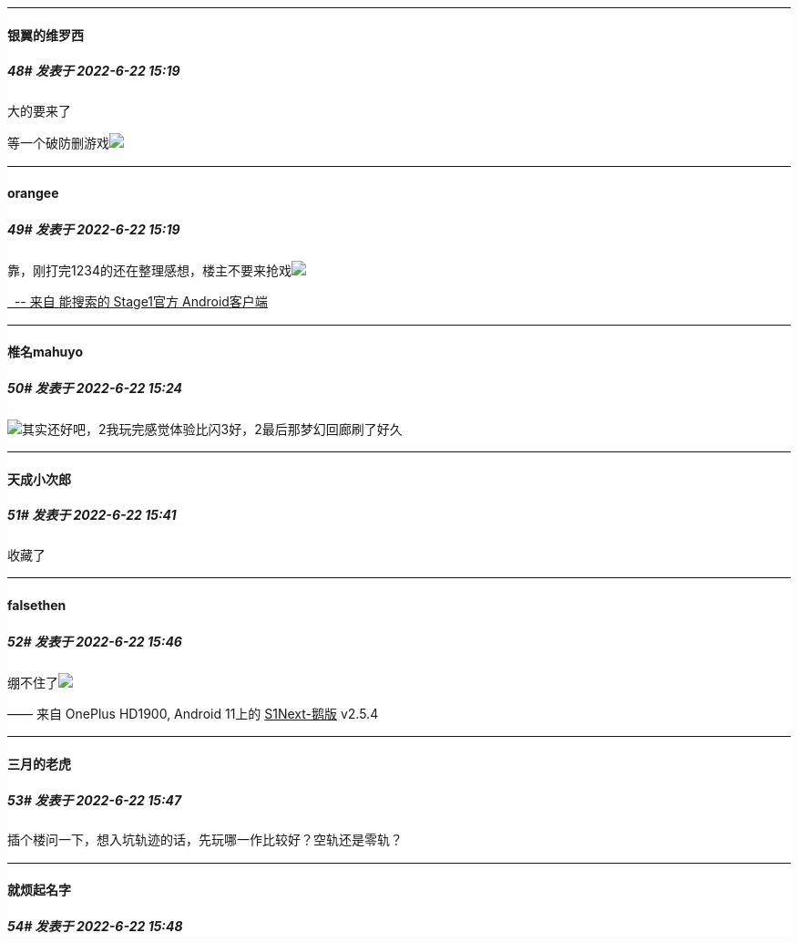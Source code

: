 *****

####  银翼的维罗西  
##### 48#       发表于 2022-6-22 15:19

大的要来了

等一个破防删游戏<img src="https://static.saraba1st.com/image/smiley/face2017/065.png" referrerpolicy="no-referrer">

*****

####  orangee  
##### 49#       发表于 2022-6-22 15:19

靠，刚打完1234的还在整理感想，楼主不要来抢戏<img src="https://static.saraba1st.com/image/smiley/face2017/001.png" referrerpolicy="no-referrer">

[  -- 来自 能搜索的 Stage1官方 Android客户端](https://www.coolapk.com/apk/140634)

*****

####  椎名mahuyo  
##### 50#       发表于 2022-6-22 15:24

<img src="https://static.saraba1st.com/image/smiley/face2017/067.png" referrerpolicy="no-referrer">其实还好吧，2我玩完感觉体验比闪3好，2最后那梦幻回廊刷了好久

*****

####  天成小次郎  
##### 51#       发表于 2022-6-22 15:41

收藏了

*****

####  falsethen  
##### 52#       发表于 2022-6-22 15:46

绷不住了<img src="https://static.saraba1st.com/image/smiley/face2017/053.png" referrerpolicy="no-referrer">

—— 来自 OnePlus HD1900, Android 11上的 [S1Next-鹅版](https://github.com/ykrank/S1-Next/releases) v2.5.4

*****

####  三月的老虎  
##### 53#       发表于 2022-6-22 15:47

插个楼问一下，想入坑轨迹的话，先玩哪一作比较好？空轨还是零轨？

*****

####  就烦起名字  
##### 54#       发表于 2022-6-22 15:48
